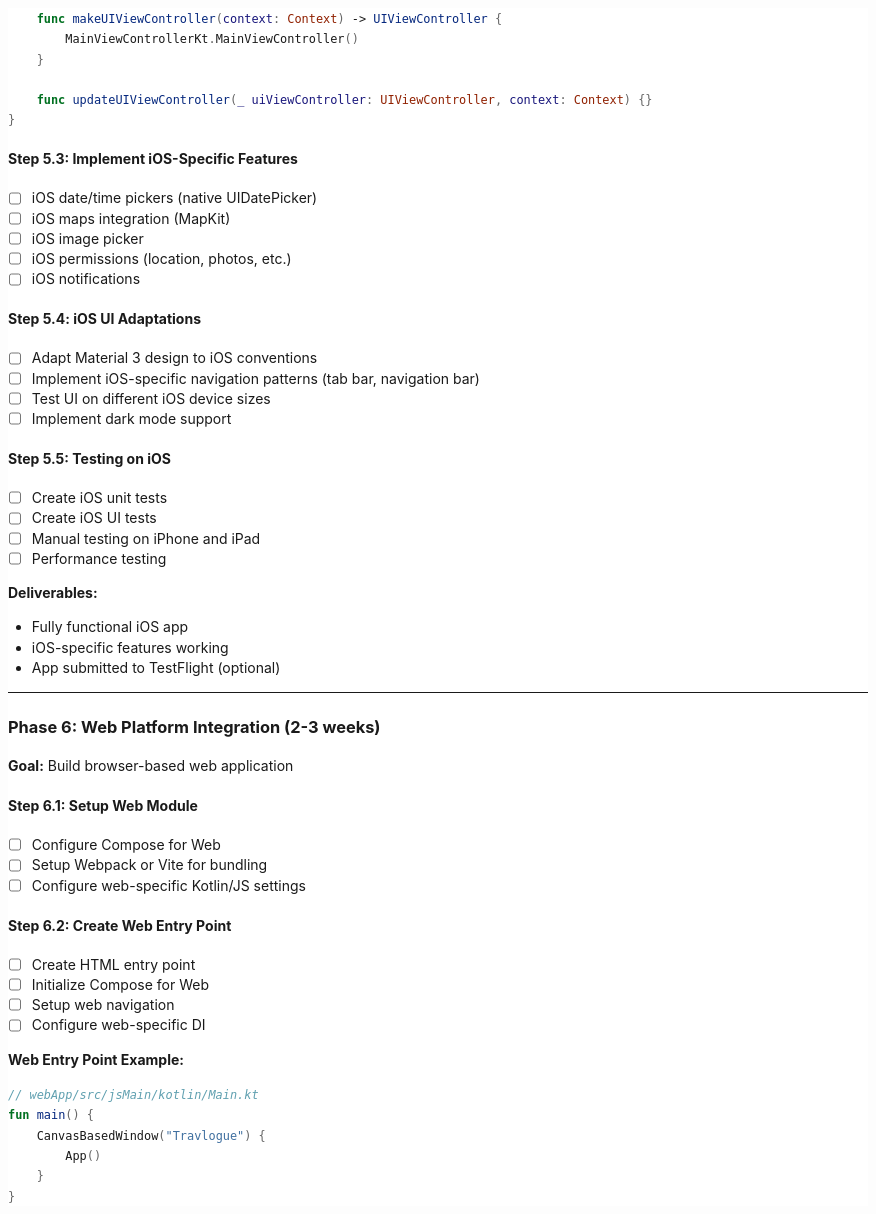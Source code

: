 ```swift
    func makeUIViewController(context: Context) -> UIViewController {
        MainViewControllerKt.MainViewController()
    }

    func updateUIViewController(_ uiViewController: UIViewController, context: Context) {}
}
```

#### Step 5.3: Implement iOS-Specific Features
- [ ] iOS date/time pickers (native UIDatePicker)
- [ ] iOS maps integration (MapKit)
- [ ] iOS image picker
- [ ] iOS permissions (location, photos, etc.)
- [ ] iOS notifications

#### Step 5.4: iOS UI Adaptations
- [ ] Adapt Material 3 design to iOS conventions
- [ ] Implement iOS-specific navigation patterns (tab bar, navigation bar)
- [ ] Test UI on different iOS device sizes
- [ ] Implement dark mode support

#### Step 5.5: Testing on iOS
- [ ] Create iOS unit tests
- [ ] Create iOS UI tests
- [ ] Manual testing on iPhone and iPad
- [ ] Performance testing

**Deliverables:**
- Fully functional iOS app
- iOS-specific features working
- App submitted to TestFlight (optional)

---

### Phase 6: Web Platform Integration (2-3 weeks)

**Goal:** Build browser-based web application

#### Step 6.1: Setup Web Module
- [ ] Configure Compose for Web
- [ ] Setup Webpack or Vite for bundling
- [ ] Configure web-specific Kotlin/JS settings

#### Step 6.2: Create Web Entry Point
- [ ] Create HTML entry point
- [ ] Initialize Compose for Web
- [ ] Setup web navigation
- [ ] Configure web-specific DI

**Web Entry Point Example:**
```kotlin
// webApp/src/jsMain/kotlin/Main.kt
fun main() {
    CanvasBasedWindow("Travlogue") {
        App()
    }
}
```
